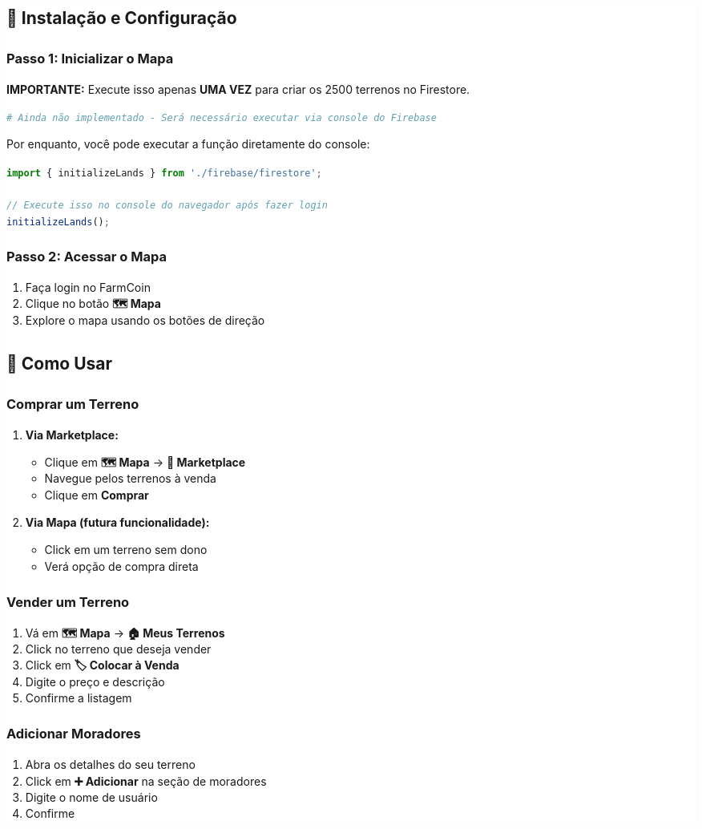 
## 🚀 Instalação e Configuração

### Passo 1: Inicializar o Mapa

**IMPORTANTE:** Execute isso apenas **UMA VEZ** para criar os 2500 terrenos no Firestore.

```bash
# Ainda não implementado - Será necessário executar via console do Firebase
```

Por enquanto, você pode executar a função diretamente do console:

```typescript
import { initializeLands } from './firebase/firestore';

// Execute isso no console do navegador após fazer login
initializeLands();
```

### Passo 2: Acessar o Mapa

1. Faça login no FarmCoin
2. Clique no botão **🗺️ Mapa**
3. Explore o mapa usando os botões de direção

## 📖 Como Usar

### Comprar um Terreno

1. **Via Marketplace:**
   - Clique em **🗺️ Mapa** → **🏪 Marketplace**
   - Navegue pelos terrenos à venda
   - Clique em **Comprar**

2. **Via Mapa (futura funcionalidade):**
   - Click em um terreno sem dono
   - Verá opção de compra direta

### Vender um Terreno

1. Vá em **🗺️ Mapa** → **🏠 Meus Terrenos**
2. Click no terreno que deseja vender
3. Click em **🏷️ Colocar à Venda**
4. Digite o preço e descrição
5. Confirme a listagem

### Adicionar Moradores

1. Abra os detalhes do seu terreno
2. Click em **➕ Adicionar** na seção de moradores
3. Digite o nome de usuário
4. Confirme
